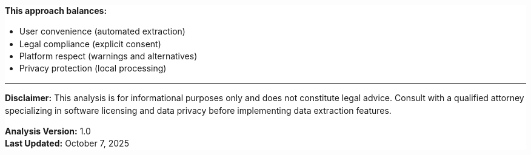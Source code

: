 **This approach balances:**
- User convenience (automated extraction)
- Legal compliance (explicit consent)
- Platform respect (warnings and alternatives)
- Privacy protection (local processing)

---

**Disclaimer:** This analysis is for informational purposes only and does not constitute legal advice. Consult with a qualified attorney specializing in software licensing and data privacy before implementing data extraction features.

**Analysis Version:** 1.0  
**Last Updated:** October 7, 2025